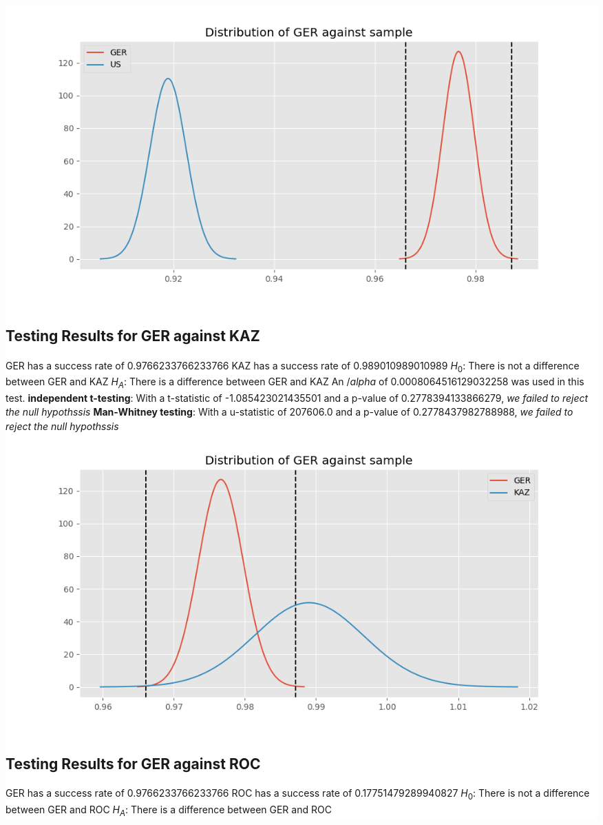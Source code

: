 ![](images/GER_against_US.png) 
## Testing Results for GER against KAZ 
GER has a success rate of 0.9766233766233766
KAZ has a success rate of 0.989010989010989
$H_{0}$: There is not a difference between GER and KAZ
$H_{A}$: There is a difference between GER and KAZ
An $/alpha$ of 0.0008064516129032258 was used in this test.
__independent t-testing__: With a t-statistic of -1.085423021435501 and a p-value of 0.2778394133866279, _we failed to reject the null hypothssis_
__Man-Whitney testing__: With a u-statistic of 207606.0 and a p-value of 0.2778437982788988, _we failed to reject the null hypothssis_
![](images/GER_against_KAZ.png) 
## Testing Results for GER against ROC 
GER has a success rate of 0.9766233766233766
ROC has a success rate of 0.17751479289940827
$H_{0}$: There is not a difference between GER and ROC
$H_{A}$: There is a difference between GER and ROC